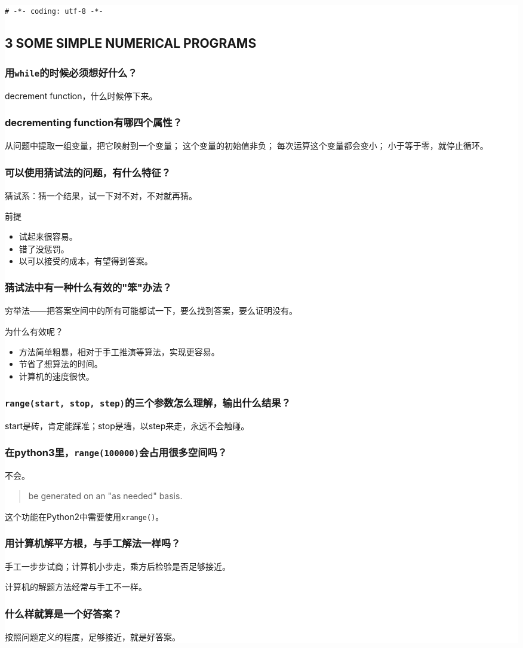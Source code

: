 `# -*- coding: utf-8 -*-`

## 3 SOME SIMPLE NUMERICAL PROGRAMS

### 用`while`的时候必须想好什么？

decrement function，什么时候停下来。

### decrementing function有哪四个属性？

从问题中提取一组变量，把它映射到一个变量；
这个变量的初始值非负；
每次运算这个变量都会变小；
小于等于零，就停止循环。

### 可以使用猜试法的问题，有什么特征？

猜试系：猜一个结果，试一下对不对，不对就再猜。

前提
* 试起来很容易。
* 错了没惩罚。
* 以可以接受的成本，有望得到答案。

### 猜试法中有一种什么有效的"笨"办法？

穷举法——把答案空间中的所有可能都试一下，要么找到答案，要么证明没有。

为什么有效呢？

* 方法简单粗暴，相对于手工推演等算法，实现更容易。
* 节省了想算法的时间。
* 计算机的速度很快。

### `range(start, stop, step)`的三个参数怎么理解，输出什么结果？

start是砖，肯定能踩准；stop是墙，以step来走，永远不会触碰。

### 在python3里，`range(100000)`会占用很多空间吗？

不会。

> be generated on an "as needed" basis.

这个功能在Python2中需要使用`xrange()`。

### 用计算机解平方根，与手工解法一样吗？

手工一步步试商；计算机小步走，乘方后检验是否足够接近。 

计算机的解题方法经常与手工不一样。

### 什么样就算是一个好答案？

按照问题定义的程度，足够接近，就是好答案。
